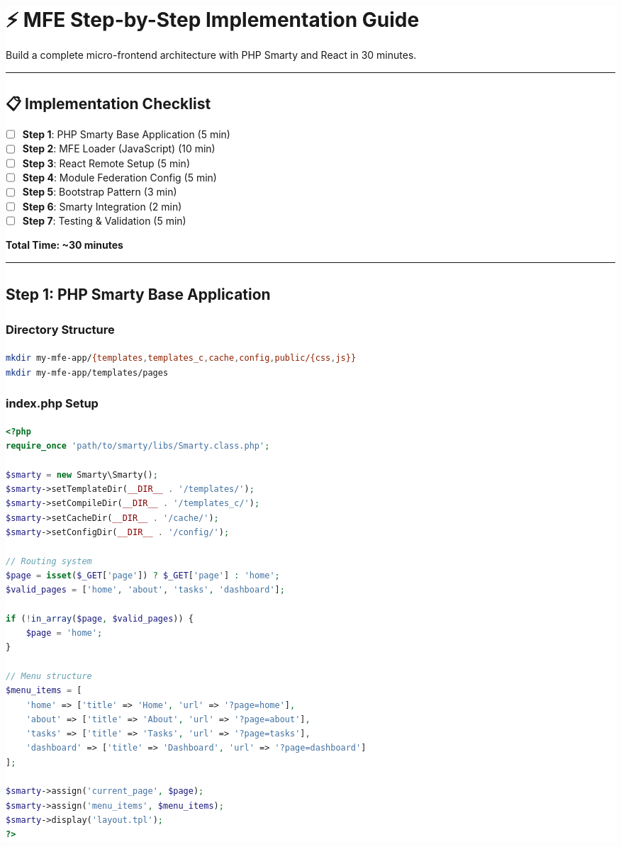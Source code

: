# ⚡ **MFE Step-by-Step Implementation Guide**

Build a complete micro-frontend architecture with PHP Smarty and React in 30 minutes.

---

## **📋 Implementation Checklist**

- [ ] **Step 1**: PHP Smarty Base Application (5 min)
- [ ] **Step 2**: MFE Loader (JavaScript) (10 min)
- [ ] **Step 3**: React Remote Setup (5 min)
- [ ] **Step 4**: Module Federation Config (5 min)
- [ ] **Step 5**: Bootstrap Pattern (3 min)
- [ ] **Step 6**: Smarty Integration (2 min)
- [ ] **Step 7**: Testing & Validation (5 min)

**Total Time: ~30 minutes**

---

## **Step 1: PHP Smarty Base Application**

### **Directory Structure**

```bash
mkdir my-mfe-app/{templates,templates_c,cache,config,public/{css,js}}
mkdir my-mfe-app/templates/pages
```

### **index.php Setup**

```php
<?php
require_once 'path/to/smarty/libs/Smarty.class.php';

$smarty = new Smarty\Smarty();
$smarty->setTemplateDir(__DIR__ . '/templates/');
$smarty->setCompileDir(__DIR__ . '/templates_c/');
$smarty->setCacheDir(__DIR__ . '/cache/');
$smarty->setConfigDir(__DIR__ . '/config/');

// Routing system
$page = isset($_GET['page']) ? $_GET['page'] : 'home';
$valid_pages = ['home', 'about', 'tasks', 'dashboard'];

if (!in_array($page, $valid_pages)) {
    $page = 'home';
}

// Menu structure
$menu_items = [
    'home' => ['title' => 'Home', 'url' => '?page=home'],
    'about' => ['title' => 'About', 'url' => '?page=about'],
    'tasks' => ['title' => 'Tasks', 'url' => '?page=tasks'],
    'dashboard' => ['title' => 'Dashboard', 'url' => '?page=dashboard']
];

$smarty->assign('current_page', $page);
$smarty->assign('menu_items', $menu_items);
$smarty->display('layout.tpl');
?>
```
